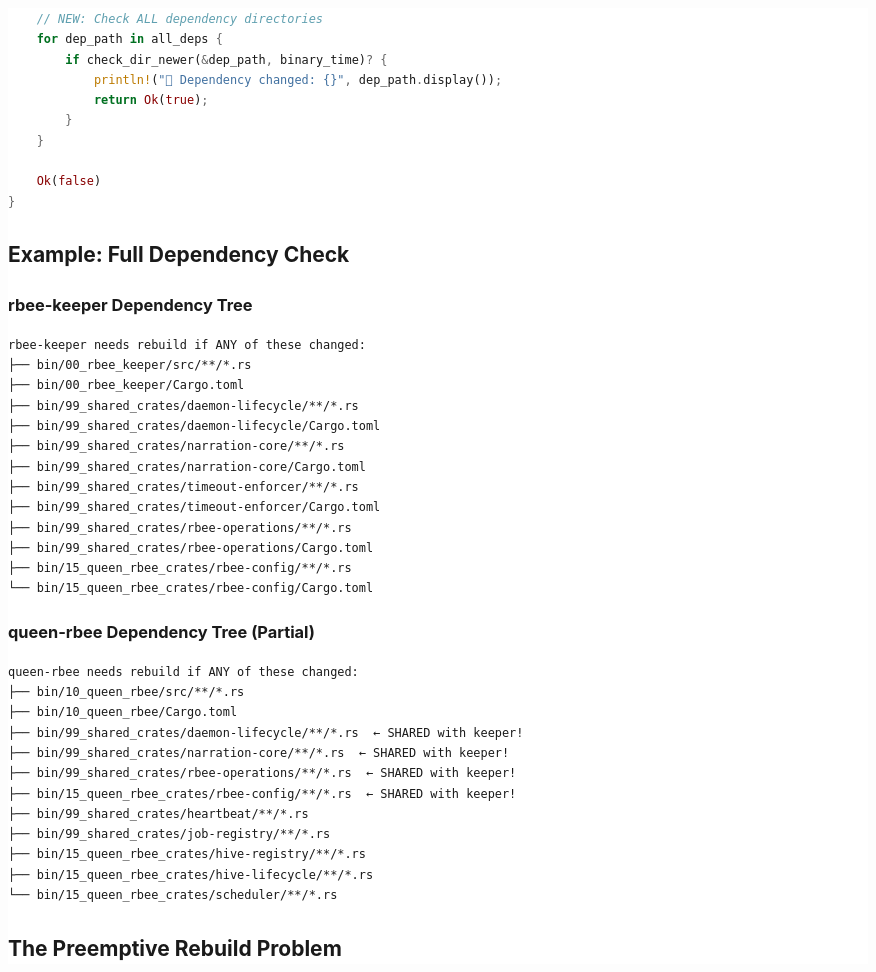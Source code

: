 ```rust
    // NEW: Check ALL dependency directories
    for dep_path in all_deps {
        if check_dir_newer(&dep_path, binary_time)? {
            println!("🔨 Dependency changed: {}", dep_path.display());
            return Ok(true);
        }
    }
    
    Ok(false)
}
```

## Example: Full Dependency Check

### rbee-keeper Dependency Tree

```
rbee-keeper needs rebuild if ANY of these changed:
├── bin/00_rbee_keeper/src/**/*.rs
├── bin/00_rbee_keeper/Cargo.toml
├── bin/99_shared_crates/daemon-lifecycle/**/*.rs
├── bin/99_shared_crates/daemon-lifecycle/Cargo.toml
├── bin/99_shared_crates/narration-core/**/*.rs
├── bin/99_shared_crates/narration-core/Cargo.toml
├── bin/99_shared_crates/timeout-enforcer/**/*.rs
├── bin/99_shared_crates/timeout-enforcer/Cargo.toml
├── bin/99_shared_crates/rbee-operations/**/*.rs
├── bin/99_shared_crates/rbee-operations/Cargo.toml
├── bin/15_queen_rbee_crates/rbee-config/**/*.rs
└── bin/15_queen_rbee_crates/rbee-config/Cargo.toml
```

### queen-rbee Dependency Tree (Partial)

```
queen-rbee needs rebuild if ANY of these changed:
├── bin/10_queen_rbee/src/**/*.rs
├── bin/10_queen_rbee/Cargo.toml
├── bin/99_shared_crates/daemon-lifecycle/**/*.rs  ← SHARED with keeper!
├── bin/99_shared_crates/narration-core/**/*.rs  ← SHARED with keeper!
├── bin/99_shared_crates/rbee-operations/**/*.rs  ← SHARED with keeper!
├── bin/15_queen_rbee_crates/rbee-config/**/*.rs  ← SHARED with keeper!
├── bin/99_shared_crates/heartbeat/**/*.rs
├── bin/99_shared_crates/job-registry/**/*.rs
├── bin/15_queen_rbee_crates/hive-registry/**/*.rs
├── bin/15_queen_rbee_crates/hive-lifecycle/**/*.rs
└── bin/15_queen_rbee_crates/scheduler/**/*.rs
```

## The Preemptive Rebuild Problem
